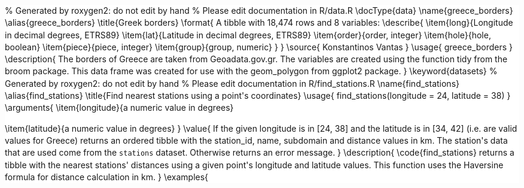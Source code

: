 

% Generated by roxygen2: do not edit by hand
% Please edit documentation in R/data.R
\docType{data}
\name{greece_borders}
\alias{greece_borders}
\title{Greek borders}
\format{
A tibble with 18,474 rows and 8 variables:
\describe{
  \item{long}{Longitude in decimal degrees, ETRS89}
  \item{lat}{Latitude in decimal degrees, ETRS89}
  \item{order}{order, integer}
  \item{hole}{hole, boolean}
  \item{piece}{piece, integer}
  \item{group}{group, numeric}
}
}
\source{
Konstantinos Vantas
}
\usage{
greece_borders
}
\description{
The borders of Greece are taken from Geoadata.gov.gr.  The
variables are created using the function tidy from the broom package. This
data frame was created for use with the geom_polygon from ggplot2 package.
}
\keyword{datasets}
% Generated by roxygen2: do not edit by hand
% Please edit documentation in R/find_stations.R
\name{find_stations}
\alias{find_stations}
\title{Find nearest stations using a point's coordinates}
\usage{
find_stations(longitude = 24, latitude = 38)
}
\arguments{
\item{longitude}{a numeric value in degrees}

\item{latitude}{a numeric value in degrees}
}
\value{
If the given longitude is in [24, 38] and the latitude is in [34, 42]
(i.e. are valid values for Greece) returns an ordered tibble with the
station_id, name, subdomain and distance values in km. The station's data
that are used  come from the `stations` dataset. Otherwise returns an error
message.
}
\description{
\code{find_stations} returns a tibble with the nearest stations'
distances using a given point's longitude and latitude values. This function
uses the Haversine formula for distance calculation in km.
}
\examples{
